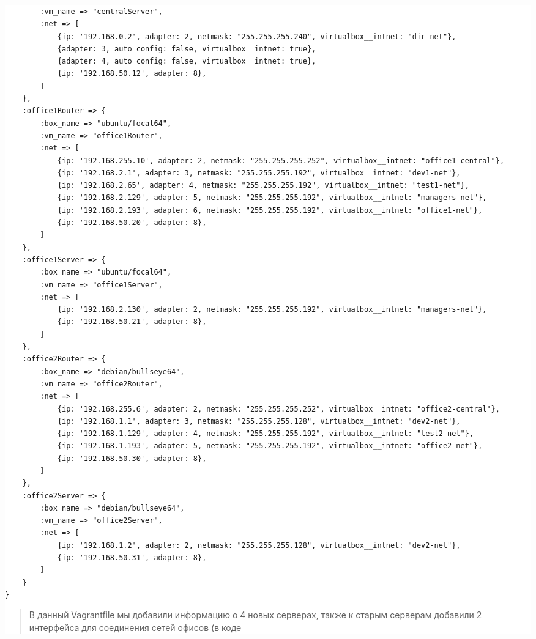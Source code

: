 ```
        :vm_name => "centralServer",
        :net => [
            {ip: '192.168.0.2', adapter: 2, netmask: "255.255.255.240", virtualbox__intnet: "dir-net"},
            {adapter: 3, auto_config: false, virtualbox__intnet: true},
            {adapter: 4, auto_config: false, virtualbox__intnet: true},
            {ip: '192.168.50.12', adapter: 8},
        ]
    },
    :office1Router => {
        :box_name => "ubuntu/focal64",
        :vm_name => "office1Router",
        :net => [
            {ip: '192.168.255.10', adapter: 2, netmask: "255.255.255.252", virtualbox__intnet: "office1-central"},
            {ip: '192.168.2.1', adapter: 3, netmask: "255.255.255.192", virtualbox__intnet: "dev1-net"},
            {ip: '192.168.2.65', adapter: 4, netmask: "255.255.255.192", virtualbox__intnet: "test1-net"},
            {ip: '192.168.2.129', adapter: 5, netmask: "255.255.255.192", virtualbox__intnet: "managers-net"},
            {ip: '192.168.2.193', adapter: 6, netmask: "255.255.255.192", virtualbox__intnet: "office1-net"},
            {ip: '192.168.50.20', adapter: 8},
        ]
    },
    :office1Server => {
        :box_name => "ubuntu/focal64",
        :vm_name => "office1Server",
        :net => [
            {ip: '192.168.2.130', adapter: 2, netmask: "255.255.255.192", virtualbox__intnet: "managers-net"},
            {ip: '192.168.50.21', adapter: 8},
        ]
    },
    :office2Router => {
        :box_name => "debian/bullseye64",
        :vm_name => "office2Router",
        :net => [
            {ip: '192.168.255.6', adapter: 2, netmask: "255.255.255.252", virtualbox__intnet: "office2-central"},
            {ip: '192.168.1.1', adapter: 3, netmask: "255.255.255.128", virtualbox__intnet: "dev2-net"},
            {ip: '192.168.1.129', adapter: 4, netmask: "255.255.255.192", virtualbox__intnet: "test2-net"},
            {ip: '192.168.1.193', adapter: 5, netmask: "255.255.255.192", virtualbox__intnet: "office2-net"},
            {ip: '192.168.50.30', adapter: 8},
        ]
    },
    :office2Server => {
        :box_name => "debian/bullseye64",
        :vm_name => "office2Server",
        :net => [
            {ip: '192.168.1.2', adapter: 2, netmask: "255.255.255.128", virtualbox__intnet: "dev2-net"},
            {ip: '192.168.50.31', adapter: 8},
        ]
    }    
}
```
> В данный Vagrantfile мы добавили информацию о 4 новых серверах, также к старым серверам добавили 2 интерфейса для соединения сетей офисов (в коде 